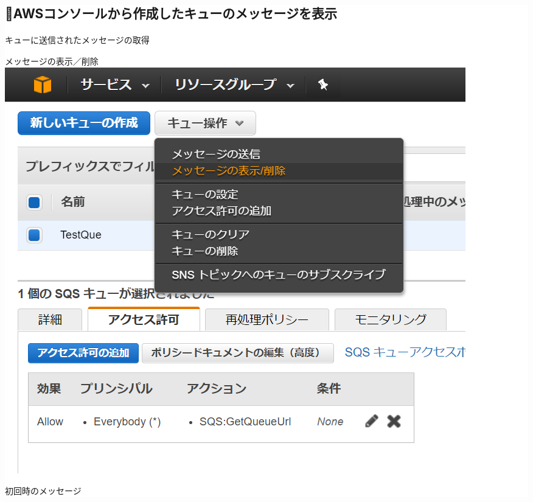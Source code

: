 ## 🔰AWSコンソールから作成したキューのメッセージを表示

キューに送信されたメッセージの取得

メッセージの表示／削除  
![](./image/awsconsole.read.message.step001.png)

初回時のメッセージ  